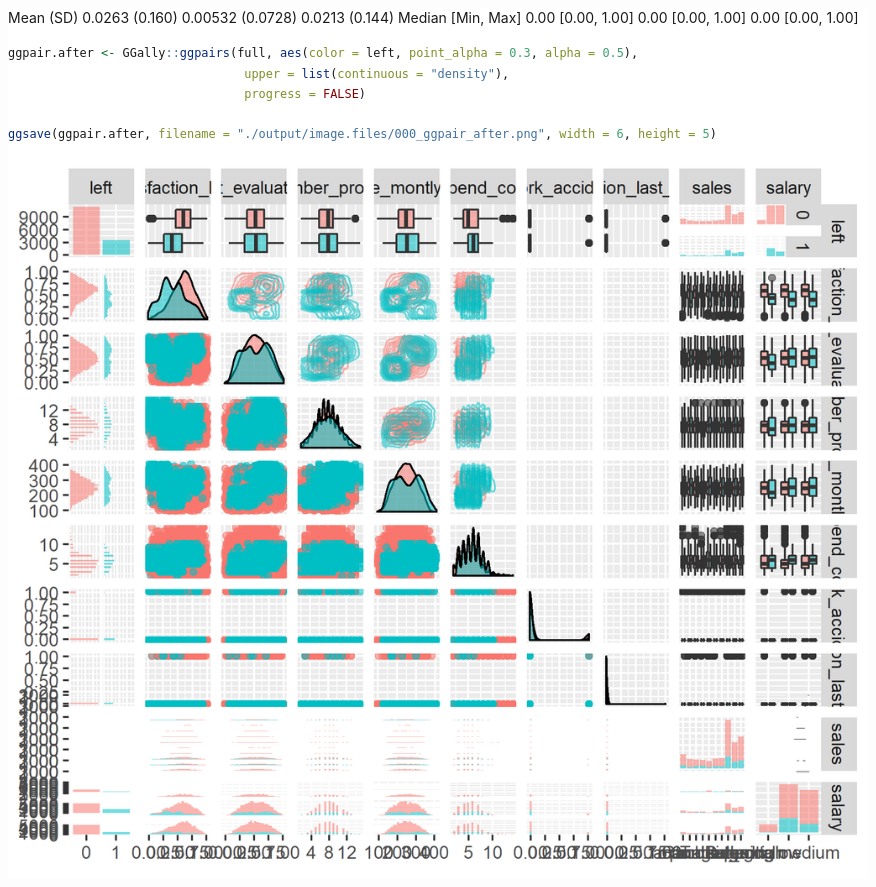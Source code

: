 </tr>
<tr>
<td class='rowlabel'>Mean (SD)</td>
<td>0.0263 (0.160)</td>
<td>0.00532 (0.0728)</td>
<td>0.0213 (0.144)</td>
</tr>
<tr>
<td class='rowlabel lastrow'>Median [Min, Max]</td>
<td class='lastrow'>0.00 [0.00, 1.00]</td>
<td class='lastrow'>0.00 [0.00, 1.00]</td>
<td class='lastrow'>0.00 [0.00, 1.00]</td>
</tr>
</tbody>
</table>
</div>



```r
ggpair.after <- GGally::ggpairs(full, aes(color = left, point_alpha = 0.3, alpha = 0.5),
                                 upper = list(continuous = "density"),
                                 progress = FALSE)

ggsave(ggpair.after, filename = "./output/image.files/000_ggpair_after.png", width = 6, height = 5)
```

![](./output/image.files/000_ggpair_after.png)
